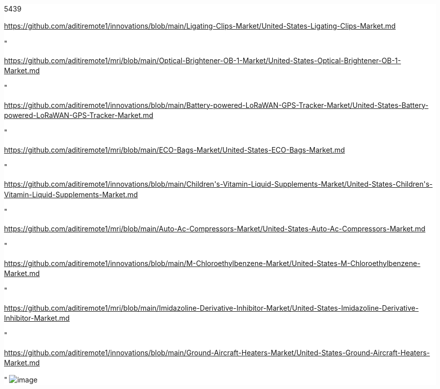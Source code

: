 5439</p><p><a href="https://github.com/aditiremote1/innovations/blob/main/Ligating-Clips-Market/United-States-Ligating-Clips-Market.md">https://github.com/aditiremote1/innovations/blob/main/Ligating-Clips-Market/United-States-Ligating-Clips-Market.md</a></p>"<p><a href="https://github.com/aditiremote1/mri/blob/main/Optical-Brightener-OB-1-Market/United-States-Optical-Brightener-OB-1-Market.md">https://github.com/aditiremote1/mri/blob/main/Optical-Brightener-OB-1-Market/United-States-Optical-Brightener-OB-1-Market.md</a></p>"<p><a href="https://github.com/aditiremote1/innovations/blob/main/Battery-powered-LoRaWAN-GPS-Tracker-Market/United-States-Battery-powered-LoRaWAN-GPS-Tracker-Market.md">https://github.com/aditiremote1/innovations/blob/main/Battery-powered-LoRaWAN-GPS-Tracker-Market/United-States-Battery-powered-LoRaWAN-GPS-Tracker-Market.md</a></p>"<p><a href="https://github.com/aditiremote1/mri/blob/main/ECO-Bags-Market/United-States-ECO-Bags-Market.md">https://github.com/aditiremote1/mri/blob/main/ECO-Bags-Market/United-States-ECO-Bags-Market.md</a></p>"<p><a href="https://github.com/aditiremote1/innovations/blob/main/Children's-Vitamin-Liquid-Supplements-Market/United-States-Children's-Vitamin-Liquid-Supplements-Market.md">https://github.com/aditiremote1/innovations/blob/main/Children's-Vitamin-Liquid-Supplements-Market/United-States-Children's-Vitamin-Liquid-Supplements-Market.md</a></p>"<p><a href="https://github.com/aditiremote1/mri/blob/main/Auto-Ac-Compressors-Market/United-States-Auto-Ac-Compressors-Market.md">https://github.com/aditiremote1/mri/blob/main/Auto-Ac-Compressors-Market/United-States-Auto-Ac-Compressors-Market.md</a></p>"<p><a href="https://github.com/aditiremote1/innovations/blob/main/M-Chloroethylbenzene-Market/United-States-M-Chloroethylbenzene-Market.md">https://github.com/aditiremote1/innovations/blob/main/M-Chloroethylbenzene-Market/United-States-M-Chloroethylbenzene-Market.md</a></p>"<p><a href="https://github.com/aditiremote1/mri/blob/main/Imidazoline-Derivative-Inhibitor-Market/United-States-Imidazoline-Derivative-Inhibitor-Market.md">https://github.com/aditiremote1/mri/blob/main/Imidazoline-Derivative-Inhibitor-Market/United-States-Imidazoline-Derivative-Inhibitor-Market.md</a></p>"<p><a href="https://github.com/aditiremote1/innovations/blob/main/Ground-Aircraft-Heaters-Market/United-States-Ground-Aircraft-Heaters-Market.md">https://github.com/aditiremote1/innovations/blob/main/Ground-Aircraft-Heaters-Market/United-States-Ground-Aircraft-Heaters-Market.md</a></p>"
![image](https://github.com/user-attachments/assets/a7ef4253-e736-432c-8cc4-dc18e494aa83)
